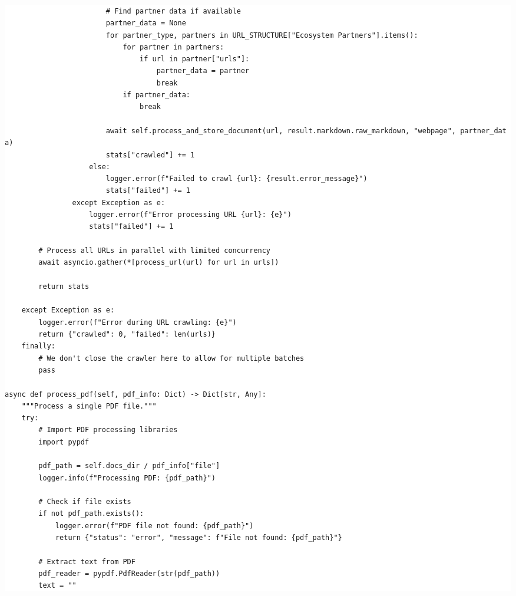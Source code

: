                            # Find partner data if available
                            partner_data = None
                            for partner_type, partners in URL_STRUCTURE["Ecosystem Partners"].items():
                                for partner in partners:
                                    if url in partner["urls"]:
                                        partner_data = partner
                                        break
                                if partner_data:
                                    break

                            await self.process_and_store_document(url, result.markdown.raw_markdown, "webpage", partner_data)
                            stats["crawled"] += 1
                        else:
                            logger.error(f"Failed to crawl {url}: {result.error_message}")
                            stats["failed"] += 1
                    except Exception as e:
                        logger.error(f"Error processing URL {url}: {e}")
                        stats["failed"] += 1

            # Process all URLs in parallel with limited concurrency
            await asyncio.gather(*[process_url(url) for url in urls])

            return stats

        except Exception as e:
            logger.error(f"Error during URL crawling: {e}")
            return {"crawled": 0, "failed": len(urls)}
        finally:
            # We don't close the crawler here to allow for multiple batches
            pass

    async def process_pdf(self, pdf_info: Dict) -> Dict[str, Any]:
        """Process a single PDF file."""
        try:
            # Import PDF processing libraries
            import pypdf

            pdf_path = self.docs_dir / pdf_info["file"]
            logger.info(f"Processing PDF: {pdf_path}")

            # Check if file exists
            if not pdf_path.exists():
                logger.error(f"PDF file not found: {pdf_path}")
                return {"status": "error", "message": f"File not found: {pdf_path}"}

            # Extract text from PDF
            pdf_reader = pypdf.PdfReader(str(pdf_path))
            text = ""
